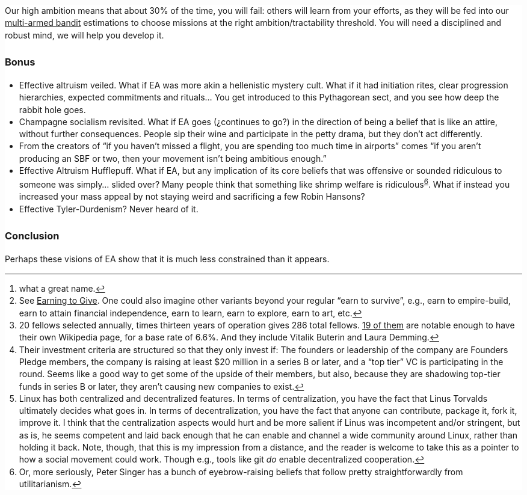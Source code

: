 <p>Our high ambition means that about 30% of the time, you will fail: others will learn from your efforts, as they will be fed into our <a href="https://wikiless.nunosempere.com/wiki/Multi-armed_bandit?lang=en">multi-armed bandit</a> estimations to choose missions at the right ambition/tractability threshold. You will need a disciplined and robust mind, we will help you develop it.</p>

<h3>Bonus</h3>

<ul>
<li>Effective altruism veiled. What if EA was more akin a hellenistic mystery cult. What if it had initiation rites, clear progression hierarchies, expected commitments and rituals&hellip; You get introduced to this Pythagorean sect, and you see how deep the rabbit hole goes.</li>
<li>Champagne socialism revisited. What if EA goes (¿continues to go?) in the direction of being a belief that is like an attire, without further consequences. People sip their wine and participate in the petty drama, but they don&rsquo;t act differently.</li>
<li>From the creators of &ldquo;if you haven&rsquo;t missed a flight, you are spending too much time in airports&rdquo; comes &ldquo;if you aren&rsquo;t producing an SBF or two, then your movement isn&rsquo;t being ambitious enough.&rdquo;</li>
<li>Effective Altruism Hufflepuff. What if EA, but any implication of its core beliefs that was offensive or sounded ridiculous to someone was simply&hellip; slided over? Many people think that something like shrimp welfare is ridiculous<sup id="fnref:6"><a href="#fn:6" rel="footnote">6</a></sup>. What if instead you increased your mass appeal by not staying weird and sacrificing a few Robin Hansons?</li>
<li>Effective Tyler-Durdenism? Never heard of it.</li>
</ul>


<h3>Conclusion</h3>

<p>Perhaps these visions of EA show that it is much less constrained than it appears.</p>
<div class="footnotes">
<hr/>
<ol>
<li id="fn:1">
what a great name.<a href="#fnref:1" rev="footnote">&#8617;</a></li>
<li id="fn:2">
See <a href="https://en.wikipedia.org/wiki/Earning_to_give">Earning to Give</a>. One could also imagine other variants beyond your regular &ldquo;earn to survive&rdquo;, e.g., earn to empire-build, earn to attain financial independence, earn to learn, earn to explore, earn to art, etc.<a href="#fnref:2" rev="footnote">&#8617;</a></li>
<li id="fn:3">
20 fellows selected annually, times thirteen years of operation gives 286 total fellows. <a href="https://en.wikipedia.org/wiki/Thiel_Fellowship#Notable_recipients">19 of them</a> are notable enough to have their own Wikipedia page, for a base rate of 6.6%. And they include Vitalik Buterin and Laura Demming.<a href="#fnref:3" rev="footnote">&#8617;</a></li>
<li id="fn:4">
Their investment criteria are structured so that they only invest if: The founders or leadership of the company are Founders Pledge members, the company is raising at least $20 million in a series B or later, and a &ldquo;top tier&rdquo; VC is participating in the round. Seems like a good way to get some of the upside of their members, but also, because they are shadowing top-tier funds in series B or later, they aren&rsquo;t causing new companies to exist.<a href="#fnref:4" rev="footnote">&#8617;</a></li>
<li id="fn:5">
Linux has both centralized and decentralized features. In terms of centralization, you have the fact that Linus Torvalds ultimately decides what goes in. In terms of decentralization, you have the fact that anyone can contribute, package it, fork it, improve it. I think that the centralization aspects would hurt and be more salient if Linus was incompetent and/or stringent, but as is, he seems competent and laid back enough that he can enable and channel a wide community around Linux, rather than holding it back. Note, though, that this is my impression from a distance, and the reader is welcome to take this as a pointer to how a social movement could work. Though e.g., tools like git <em>do</em> enable decentralized cooperation.<a href="#fnref:5" rev="footnote">&#8617;</a></li>
<li id="fn:6">
Or, more seriously, Peter Singer has a bunch of eyebrow-raising beliefs that follow pretty straightforwardly from utilitarianism.<a href="#fnref:6" rev="footnote">&#8617;</a></li>
</ol>
</div>
